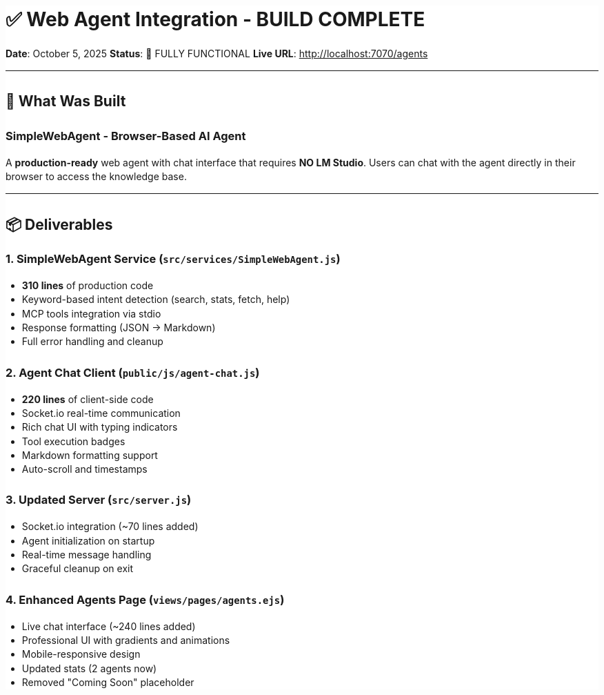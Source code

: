 # ✅ Web Agent Integration - BUILD COMPLETE

**Date**: October 5, 2025
**Status**: 🎉 FULLY FUNCTIONAL
**Live URL**: <http://localhost:7070/agents>

---

## 🎯 What Was Built

### SimpleWebAgent - Browser-Based AI Agent

A **production-ready** web agent with chat interface that requires **NO LM Studio**. Users can chat with the agent directly in their browser to access the knowledge base.

---

## 📦 Deliverables

### 1. **SimpleWebAgent Service** (`src/services/SimpleWebAgent.js`)

- **310 lines** of production code
- Keyword-based intent detection (search, stats, fetch, help)
- MCP tools integration via stdio
- Response formatting (JSON → Markdown)
- Full error handling and cleanup

### 2. **Agent Chat Client** (`public/js/agent-chat.js`)

- **220 lines** of client-side code
- Socket.io real-time communication
- Rich chat UI with typing indicators
- Tool execution badges
- Markdown formatting support
- Auto-scroll and timestamps

### 3. **Updated Server** (`src/server.js`)

- Socket.io integration (~70 lines added)
- Agent initialization on startup
- Real-time message handling
- Graceful cleanup on exit

### 4. **Enhanced Agents Page** (`views/pages/agents.ejs`)

- Live chat interface (~240 lines added)
- Professional UI with gradients and animations
- Mobile-responsive design
- Updated stats (2 agents now)
- Removed "Coming Soon" placeholder
